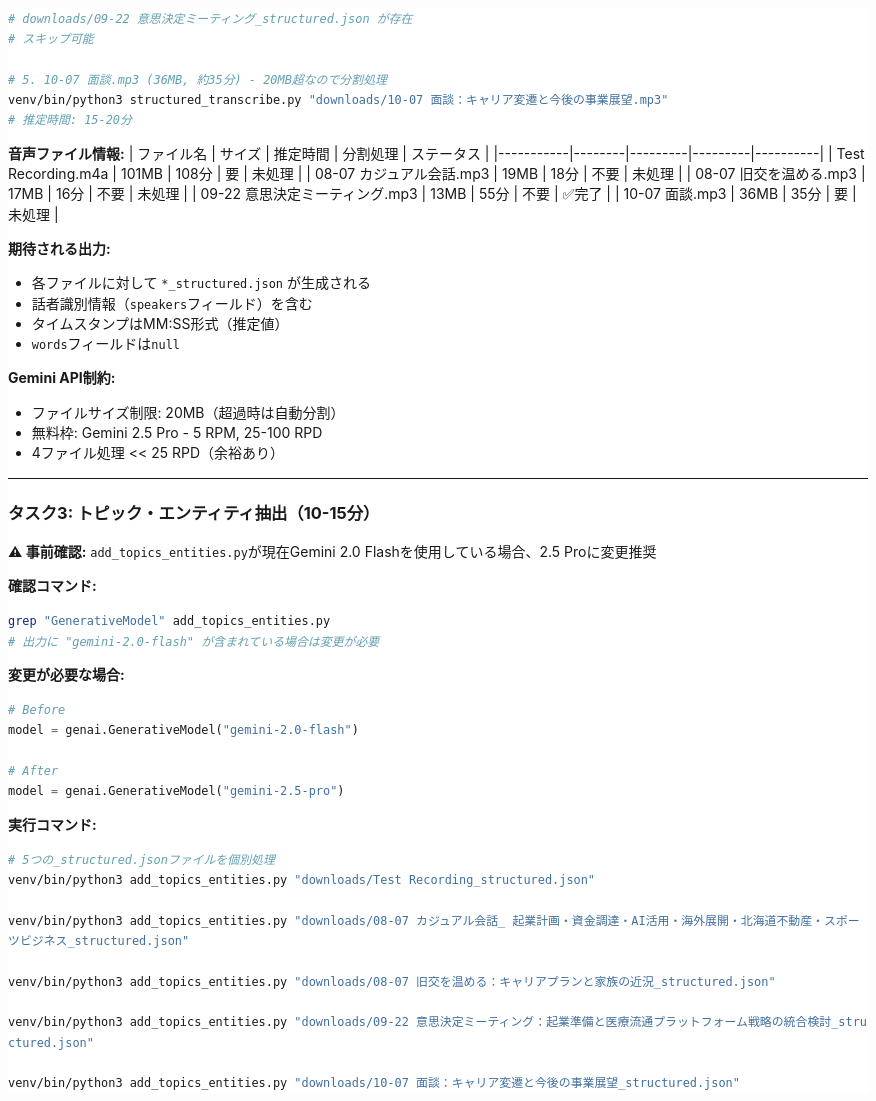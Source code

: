 ```bash
# downloads/09-22 意思決定ミーティング_structured.json が存在
# スキップ可能

# 5. 10-07 面談.mp3 (36MB, 約35分) - 20MB超なので分割処理
venv/bin/python3 structured_transcribe.py "downloads/10-07 面談：キャリア変遷と今後の事業展望.mp3"
# 推定時間: 15-20分
```

**音声ファイル情報:**
| ファイル名 | サイズ | 推定時間 | 分割処理 | ステータス |
|-----------|--------|---------|---------|----------|
| Test Recording.m4a | 101MB | 108分 | 要 | 未処理 |
| 08-07 カジュアル会話.mp3 | 19MB | 18分 | 不要 | 未処理 |
| 08-07 旧交を温める.mp3 | 17MB | 16分 | 不要 | 未処理 |
| 09-22 意思決定ミーティング.mp3 | 13MB | 55分 | 不要 | ✅完了 |
| 10-07 面談.mp3 | 36MB | 35分 | 要 | 未処理 |

**期待される出力:**
- 各ファイルに対して `*_structured.json` が生成される
- 話者識別情報（`speakers`フィールド）を含む
- タイムスタンプはMM:SS形式（推定値）
- `words`フィールドは`null`

**Gemini API制約:**
- ファイルサイズ制限: 20MB（超過時は自動分割）
- 無料枠: Gemini 2.5 Pro - 5 RPM, 25-100 RPD
- 4ファイル処理 << 25 RPD（余裕あり）

---

### タスク3: トピック・エンティティ抽出（10-15分）

**⚠️ 事前確認:** `add_topics_entities.py`が現在Gemini 2.0 Flashを使用している場合、2.5 Proに変更推奨

**確認コマンド:**
```bash
grep "GenerativeModel" add_topics_entities.py
# 出力に "gemini-2.0-flash" が含まれている場合は変更が必要
```

**変更が必要な場合:**
```python
# Before
model = genai.GenerativeModel("gemini-2.0-flash")

# After
model = genai.GenerativeModel("gemini-2.5-pro")
```

**実行コマンド:**
```bash
# 5つの_structured.jsonファイルを個別処理
venv/bin/python3 add_topics_entities.py "downloads/Test Recording_structured.json"

venv/bin/python3 add_topics_entities.py "downloads/08-07 カジュアル会話_ 起業計画・資金調達・AI活用・海外展開・北海道不動産・スポーツビジネス_structured.json"

venv/bin/python3 add_topics_entities.py "downloads/08-07 旧交を温める：キャリアプランと家族の近況_structured.json"

venv/bin/python3 add_topics_entities.py "downloads/09-22 意思決定ミーティング：起業準備と医療流通プラットフォーム戦略の統合検討_structured.json"

venv/bin/python3 add_topics_entities.py "downloads/10-07 面談：キャリア変遷と今後の事業展望_structured.json"
```
